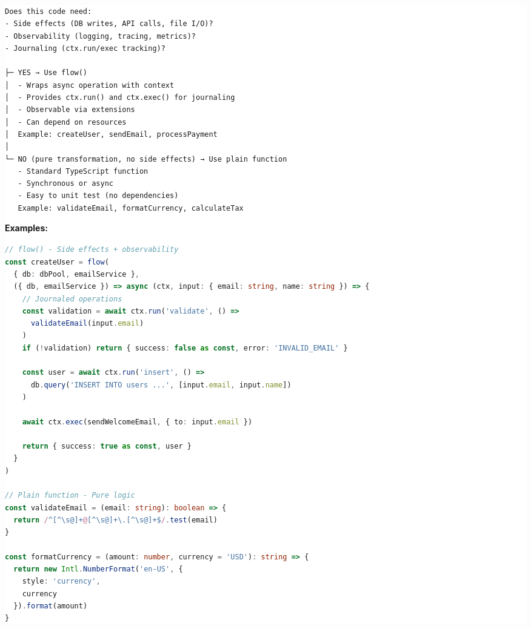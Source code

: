 ```
Does this code need:
- Side effects (DB writes, API calls, file I/O)?
- Observability (logging, tracing, metrics)?
- Journaling (ctx.run/exec tracking)?

├─ YES → Use flow()
│  - Wraps async operation with context
│  - Provides ctx.run() and ctx.exec() for journaling
│  - Observable via extensions
│  - Can depend on resources
│  Example: createUser, sendEmail, processPayment
│
└─ NO (pure transformation, no side effects) → Use plain function
   - Standard TypeScript function
   - Synchronous or async
   - Easy to unit test (no dependencies)
   Example: validateEmail, formatCurrency, calculateTax
```

**Examples:**

```typescript
// flow() - Side effects + observability
const createUser = flow(
  { db: dbPool, emailService },
  ({ db, emailService }) => async (ctx, input: { email: string, name: string }) => {
    // Journaled operations
    const validation = await ctx.run('validate', () =>
      validateEmail(input.email)
    )
    if (!validation) return { success: false as const, error: 'INVALID_EMAIL' }

    const user = await ctx.run('insert', () =>
      db.query('INSERT INTO users ...', [input.email, input.name])
    )

    await ctx.exec(sendWelcomeEmail, { to: input.email })

    return { success: true as const, user }
  }
)

// Plain function - Pure logic
const validateEmail = (email: string): boolean => {
  return /^[^\s@]+@[^\s@]+\.[^\s@]+$/.test(email)
}

const formatCurrency = (amount: number, currency = 'USD'): string => {
  return new Intl.NumberFormat('en-US', {
    style: 'currency',
    currency
  }).format(amount)
}
```
